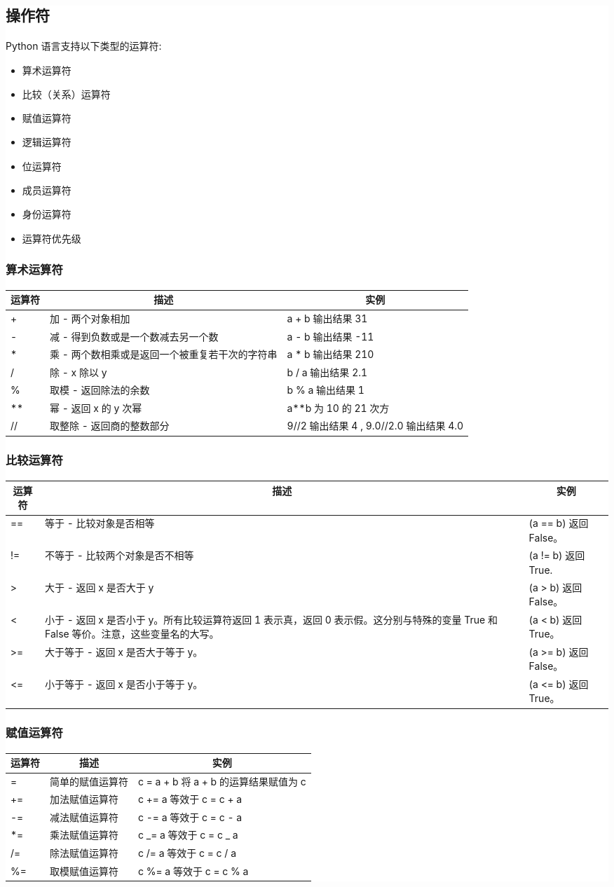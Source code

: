 ## 操作符

Python 语言支持以下类型的运算符:

- 算术运算符

- 比较（关系）运算符

- 赋值运算符

- 逻辑运算符

- 位运算符

- 成员运算符

- 身份运算符

- 运算符优先级

### 算术运算符

| 运算符 | 描述                                            | 实例                                    |
| ------ | ----------------------------------------------- | --------------------------------------- |
| +      | 加 - 两个对象相加                               | a + b 输出结果 31                       |
| -      | 减 - 得到负数或是一个数减去另一个数             | a - b 输出结果 -11                      |
| \*     | 乘 - 两个数相乘或是返回一个被重复若干次的字符串 | a \* b 输出结果 210                     |
| /      | 除 - x 除以 y                                   | b / a 输出结果 2.1                      |
| %      | 取模 - 返回除法的余数                           | b % a 输出结果 1                        |
| \*\*   | 幂 - 返回 x 的 y 次幂                           | a\*\*b 为 10 的 21 次方                 |
| //     | 取整除 - 返回商的整数部分                       | 9//2 输出结果 4 , 9.0//2.0 输出结果 4.0 |

### 比较运算符

| 运算符 | 描述                                                                                                                                  | 实例                  |
| ------ | ------------------------------------------------------------------------------------------------------------------------------------- | --------------------- |
| ==     | 等于 - 比较对象是否相等                                                                                                               | (a == b) 返回 False。 |
| !=     | 不等于 - 比较两个对象是否不相等                                                                                                       | (a != b) 返回 True.   |
| >      | 大于 - 返回 x 是否大于 y                                                                                                              | (a > b) 返回 False。  |
| <      | 小于 - 返回 x 是否小于 y。所有比较运算符返回 1 表示真，返回 0 表示假。这分别与特殊的变量 True 和 False 等价。注意，这些变量名的大写。 | (a < b) 返回 True。   |
| >=     | 大于等于 - 返回 x 是否大于等于 y。                                                                                                    | (a >= b) 返回 False。 |
| <=     | 小于等于 - 返回 x 是否小于等于 y。                                                                                                    | (a <= b) 返回 True。  |

### 赋值运算符

| 运算符 | 描述             | 实例                                  |
| ------ | ---------------- | ------------------------------------- |
| =      | 简单的赋值运算符 | c = a + b 将 a + b 的运算结果赋值为 c |
| +=     | 加法赋值运算符   | c += a 等效于 c = c + a               |
| -=     | 减法赋值运算符   | c -= a 等效于 c = c - a               |
| \*=    | 乘法赋值运算符   | c _= a 等效于 c = c _ a               |
| /=     | 除法赋值运算符   | c /= a 等效于 c = c / a               |
| %=     | 取模赋值运算符   | c %= a 等效于 c = c % a               |